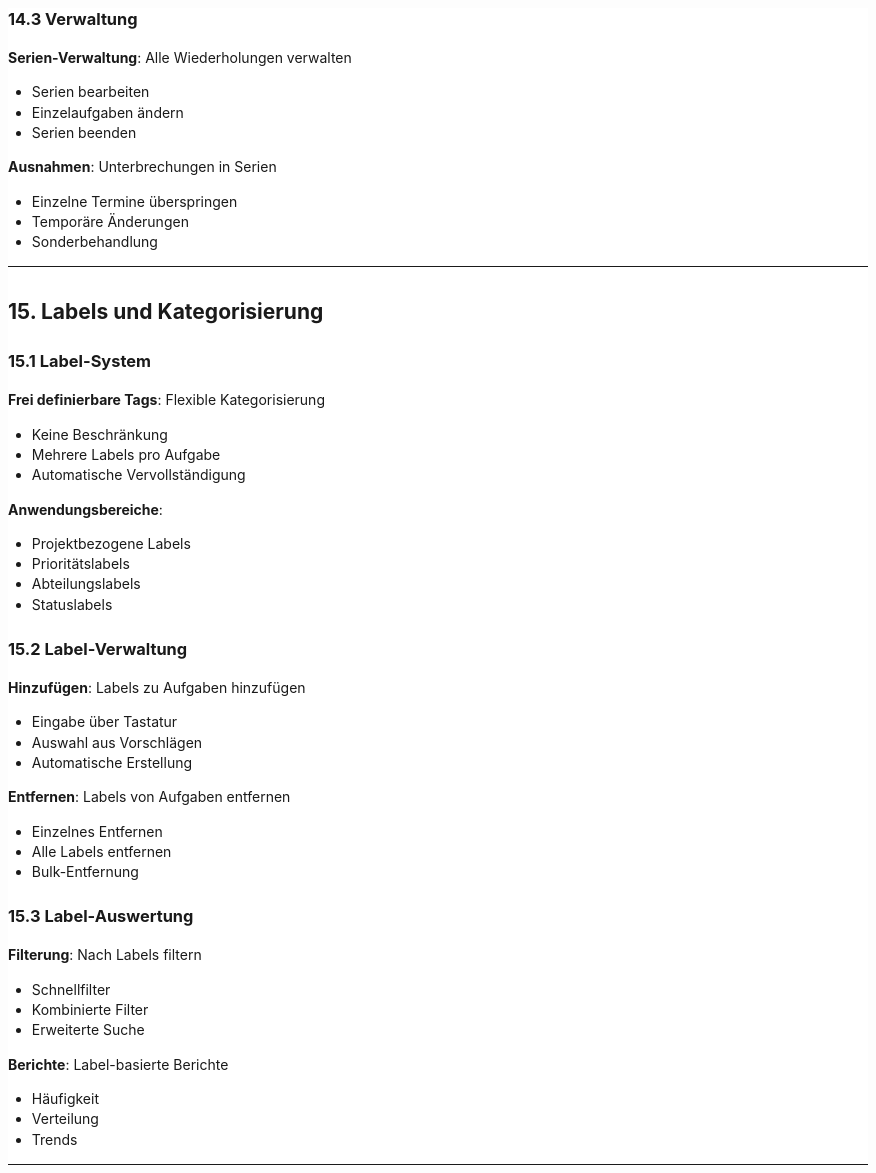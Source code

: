 ### 14.3 Verwaltung

**Serien-Verwaltung**: Alle Wiederholungen verwalten
- Serien bearbeiten
- Einzelaufgaben ändern
- Serien beenden

**Ausnahmen**: Unterbrechungen in Serien
- Einzelne Termine überspringen
- Temporäre Änderungen
- Sonderbehandlung

---

## 15. Labels und Kategorisierung

### 15.1 Label-System

**Frei definierbare Tags**: Flexible Kategorisierung
- Keine Beschränkung
- Mehrere Labels pro Aufgabe
- Automatische Vervollständigung

**Anwendungsbereiche**:
- Projektbezogene Labels
- Prioritätslabels
- Abteilungslabels
- Statuslabels

### 15.2 Label-Verwaltung

**Hinzufügen**: Labels zu Aufgaben hinzufügen
- Eingabe über Tastatur
- Auswahl aus Vorschlägen
- Automatische Erstellung

**Entfernen**: Labels von Aufgaben entfernen
- Einzelnes Entfernen
- Alle Labels entfernen
- Bulk-Entfernung

### 15.3 Label-Auswertung

**Filterung**: Nach Labels filtern
- Schnellfilter
- Kombinierte Filter
- Erweiterte Suche

**Berichte**: Label-basierte Berichte
- Häufigkeit
- Verteilung
- Trends

---